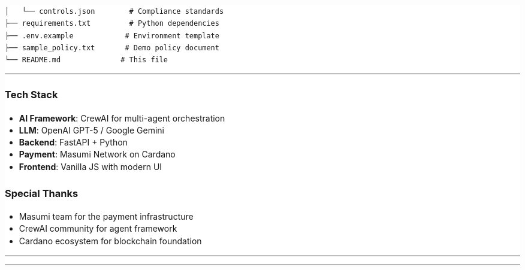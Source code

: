 ```
│   └── controls.json        # Compliance standards
├── requirements.txt         # Python dependencies
├── .env.example            # Environment template
├── sample_policy.txt       # Demo policy document
└── README.md              # This file
```

---

### Tech Stack

- **AI Framework**: CrewAI for multi-agent orchestration
- **LLM**: OpenAI GPT-5 / Google Gemini
- **Backend**: FastAPI + Python
- **Payment**: Masumi Network on Cardano
- **Frontend**: Vanilla JS with modern UI

### Special Thanks

- Masumi team for the payment infrastructure
- CrewAI community for agent framework
- Cardano ecosystem for blockchain foundation

---

---
